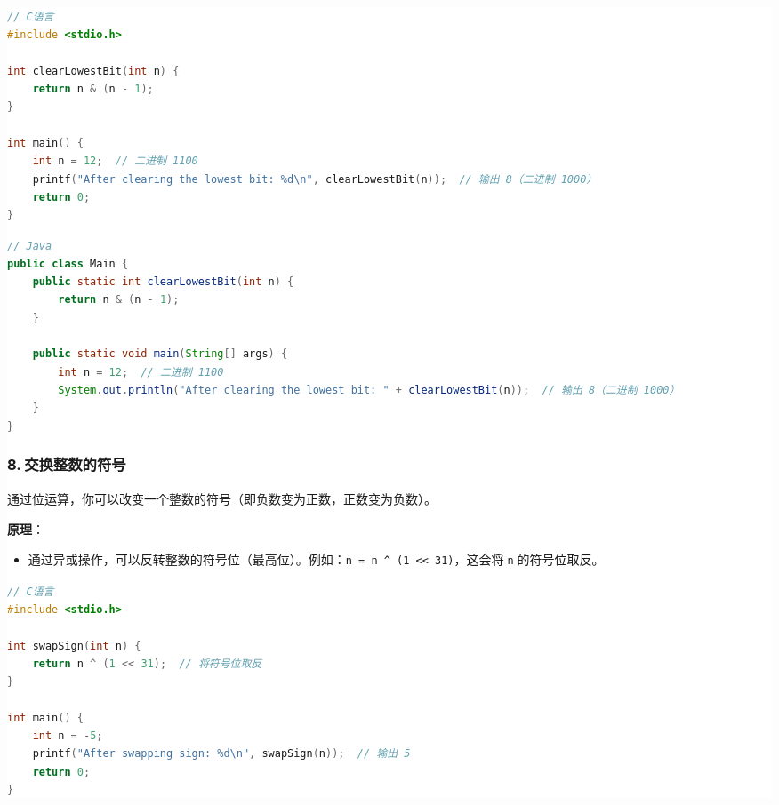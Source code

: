 
```c
// C语言
#include <stdio.h>

int clearLowestBit(int n) {
    return n & (n - 1);
}

int main() {
    int n = 12;  // 二进制 1100
    printf("After clearing the lowest bit: %d\n", clearLowestBit(n));  // 输出 8（二进制 1000）
    return 0;
}
```

```java
// Java
public class Main {
    public static int clearLowestBit(int n) {
        return n & (n - 1);
    }

    public static void main(String[] args) {
        int n = 12;  // 二进制 1100
        System.out.println("After clearing the lowest bit: " + clearLowestBit(n));  // 输出 8（二进制 1000）
    }
}
```

### 8. **交换整数的符号**

通过位运算，你可以改变一个整数的符号（即负数变为正数，正数变为负数）。

**原理**：

- 通过异或操作，可以反转整数的符号位（最高位）。例如：`n = n ^ (1 << 31)`，这会将 `n` 的符号位取反。



```c
// C语言
#include <stdio.h>

int swapSign(int n) {
    return n ^ (1 << 31);  // 将符号位取反
}

int main() {
    int n = -5;
    printf("After swapping sign: %d\n", swapSign(n));  // 输出 5
    return 0;
}
```
